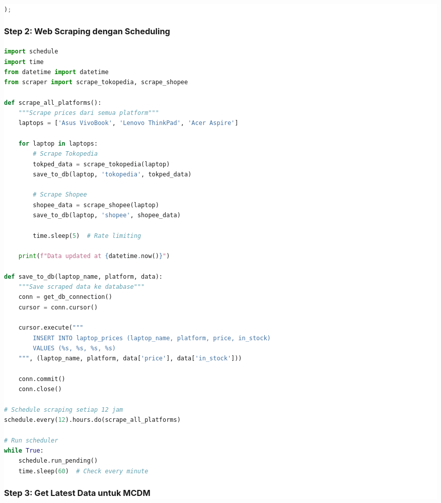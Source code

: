 ```python
);
```

### Step 2: Web Scraping dengan Scheduling

```python
import schedule
import time
from datetime import datetime
from scraper import scrape_tokopedia, scrape_shopee

def scrape_all_platforms():
    """Scrape prices dari semua platform"""
    laptops = ['Asus VivoBook', 'Lenovo ThinkPad', 'Acer Aspire']

    for laptop in laptops:
        # Scrape Tokopedia
        tokped_data = scrape_tokopedia(laptop)
        save_to_db(laptop, 'tokopedia', tokped_data)

        # Scrape Shopee
        shopee_data = scrape_shopee(laptop)
        save_to_db(laptop, 'shopee', shopee_data)

        time.sleep(5)  # Rate limiting

    print(f"Data updated at {datetime.now()}")

def save_to_db(laptop_name, platform, data):
    """Save scraped data ke database"""
    conn = get_db_connection()
    cursor = conn.cursor()

    cursor.execute("""
        INSERT INTO laptop_prices (laptop_name, platform, price, in_stock)
        VALUES (%s, %s, %s, %s)
    """, (laptop_name, platform, data['price'], data['in_stock']))

    conn.commit()
    conn.close()

# Schedule scraping setiap 12 jam
schedule.every(12).hours.do(scrape_all_platforms)

# Run scheduler
while True:
    schedule.run_pending()
    time.sleep(60)  # Check every minute
```

### Step 3: Get Latest Data untuk MCDM
